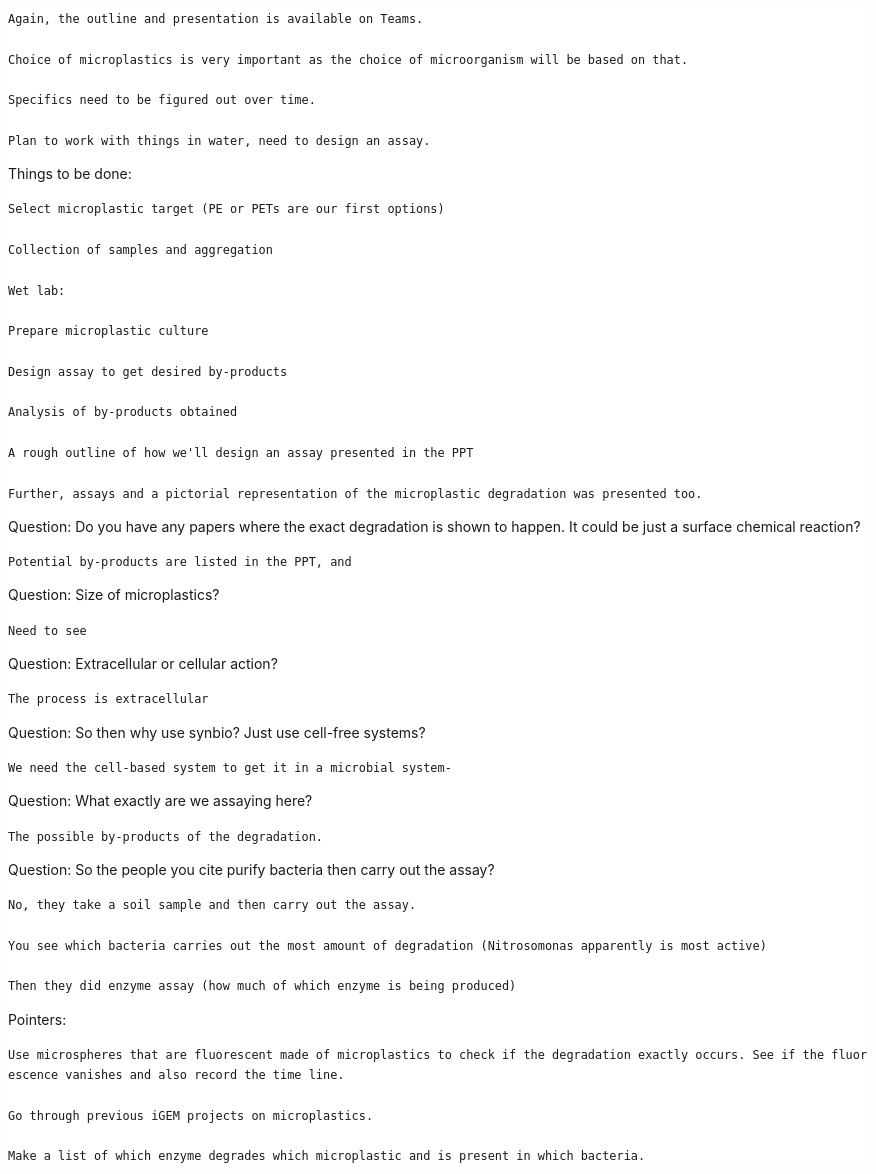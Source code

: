    Again, the outline and presentation is available on Teams. 

    Choice of microplastics is very important as the choice of microorganism will be based on that. 

    Specifics need to be figured out over time. 

    Plan to work with things in water, need to design an assay. 

Things to be done: 

    Select microplastic target (PE or PETs are our first options) 

    Collection of samples and aggregation 

    Wet lab: 

    Prepare microplastic culture 

    Design assay to get desired by-products 

    Analysis of by-products obtained 

    A rough outline of how we'll design an assay presented in the PPT 

    Further, assays and a pictorial representation of the microplastic degradation was presented too. 

Question: Do you have any papers where the exact degradation is shown to happen. It could be just a surface chemical reaction? 

    Potential by-products are listed in the PPT, and 

Question: Size of microplastics? 

    Need to see 

Question: Extracellular or cellular action? 

    The process is extracellular 

Question: So then why use synbio? Just use cell-free systems? 

    We need the cell-based system to get it in a microbial system- 

Question: What exactly are we assaying here? 

    The possible by-products of the degradation. 

Question: So the people you cite purify bacteria then carry out the assay? 

    No, they take a soil sample and then carry out the assay. 

    You see which bacteria carries out the most amount of degradation (Nitrosomonas apparently is most active) 

    Then they did enzyme assay (how much of which enzyme is being produced) 

Pointers: 

    Use microspheres that are fluorescent made of microplastics to check if the degradation exactly occurs. See if the fluorescence vanishes and also record the time line. 

    Go through previous iGEM projects on microplastics. 

    Make a list of which enzyme degrades which microplastic and is present in which bacteria. 
